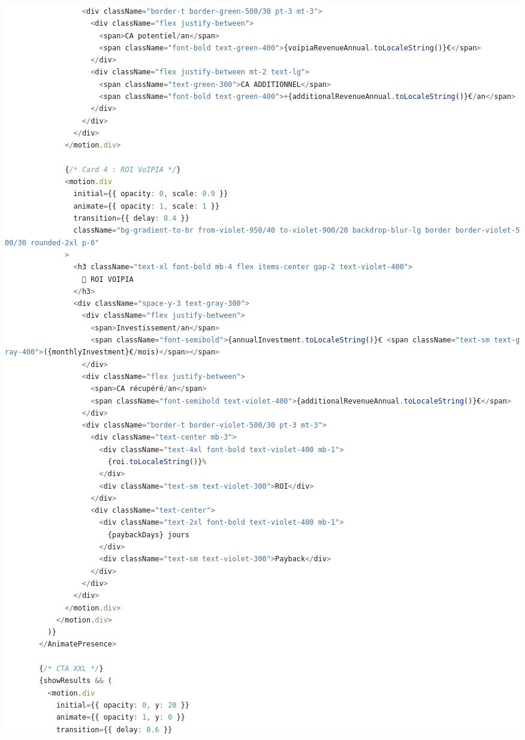 ```typescript
                  <div className="border-t border-green-500/30 pt-3 mt-3">
                    <div className="flex justify-between">
                      <span>CA potentiel/an</span>
                      <span className="font-bold text-green-400">{voipiaRevenueAnnual.toLocaleString()}€</span>
                    </div>
                    <div className="flex justify-between mt-2 text-lg">
                      <span className="text-green-300">CA ADDITIONNEL</span>
                      <span className="font-bold text-green-400">+{additionalRevenueAnnual.toLocaleString()}€/an</span>
                    </div>
                  </div>
                </div>
              </motion.div>

              {/* Card 4 : ROI VoIPIA */}
              <motion.div
                initial={{ opacity: 0, scale: 0.9 }}
                animate={{ opacity: 1, scale: 1 }}
                transition={{ delay: 0.4 }}
                className="bg-gradient-to-br from-violet-950/40 to-violet-900/20 backdrop-blur-lg border border-violet-500/30 rounded-2xl p-6"
              >
                <h3 className="text-xl font-bold mb-4 flex items-center gap-2 text-violet-400">
                  💎 ROI VOIPIA
                </h3>
                <div className="space-y-3 text-gray-300">
                  <div className="flex justify-between">
                    <span>Investissement/an</span>
                    <span className="font-semibold">{annualInvestment.toLocaleString()}€ <span className="text-sm text-gray-400">({monthlyInvestment}€/mois)</span></span>
                  </div>
                  <div className="flex justify-between">
                    <span>CA récupéré/an</span>
                    <span className="font-semibold text-violet-400">{additionalRevenueAnnual.toLocaleString()}€</span>
                  </div>
                  <div className="border-t border-violet-500/30 pt-3 mt-3">
                    <div className="text-center mb-3">
                      <div className="text-4xl font-bold text-violet-400 mb-1">
                        {roi.toLocaleString()}%
                      </div>
                      <div className="text-sm text-violet-300">ROI</div>
                    </div>
                    <div className="text-center">
                      <div className="text-2xl font-bold text-violet-400 mb-1">
                        {paybackDays} jours
                      </div>
                      <div className="text-sm text-violet-300">Payback</div>
                    </div>
                  </div>
                </div>
              </motion.div>
            </motion.div>
          )}
        </AnimatePresence>

        {/* CTA XXL */}
        {showResults && (
          <motion.div
            initial={{ opacity: 0, y: 20 }}
            animate={{ opacity: 1, y: 0 }}
            transition={{ delay: 0.6 }}
```